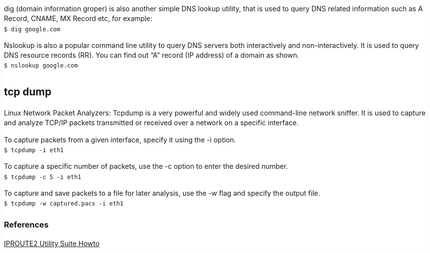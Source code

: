 dig (domain information groper) is also another simple DNS lookup utility, that is used to query DNS related information such as A Record, CNAME, MX Record etc, for example:  
`$ dig google.com`

Nslookup is also a popular command line utility to query DNS servers both interactively and non-interactively. It is used to query DNS resource records (RR). You can find out “A” record (IP address) of a domain as shown.  
`$ nslookup google.com`

## tcp dump

Linux Network Packet Analyzers:
Tcpdump is a very powerful and widely used command-line network sniffer. It is used to capture and analyze TCP/IP packets transmitted or received over a network on a specific interface.

To capture packets from a given interface, specify it using the -i option.  
`$ tcpdump -i eth1`

To capture a specific number of packets, use the -c option to enter the desired number.  
`$ tcpdump -c 5 -i eth1`

To capture and save packets to a file for later analysis, use the -w flag and specify the output file.  
`$ tcpdump -w captured.pacs -i eth1`

### References

[IPROUTE2 Utility Suite Howto](http://www.policyrouting.org/iproute2.doc.html#ss9.2.1)
